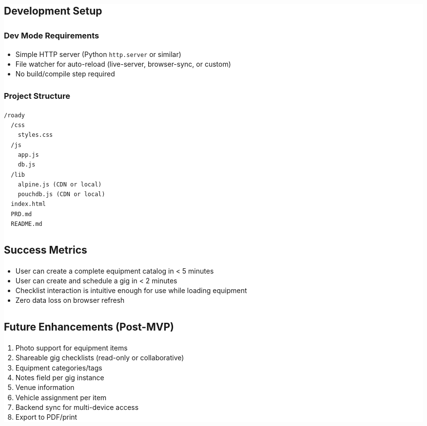 ## Development Setup

### Dev Mode Requirements
- Simple HTTP server (Python `http.server` or similar)
- File watcher for auto-reload (live-server, browser-sync, or custom)
- No build/compile step required

### Project Structure
```
/roady
  /css
    styles.css
  /js
    app.js
    db.js
  /lib
    alpine.js (CDN or local)
    pouchdb.js (CDN or local)
  index.html
  PRD.md
  README.md
```

## Success Metrics
- User can create a complete equipment catalog in < 5 minutes
- User can create and schedule a gig in < 2 minutes
- Checklist interaction is intuitive enough for use while loading equipment
- Zero data loss on browser refresh

## Future Enhancements (Post-MVP)
1. Photo support for equipment items
2. Shareable gig checklists (read-only or collaborative)
3. Equipment categories/tags
4. Notes field per gig instance
5. Venue information
6. Vehicle assignment per item
7. Backend sync for multi-device access
8. Export to PDF/print
